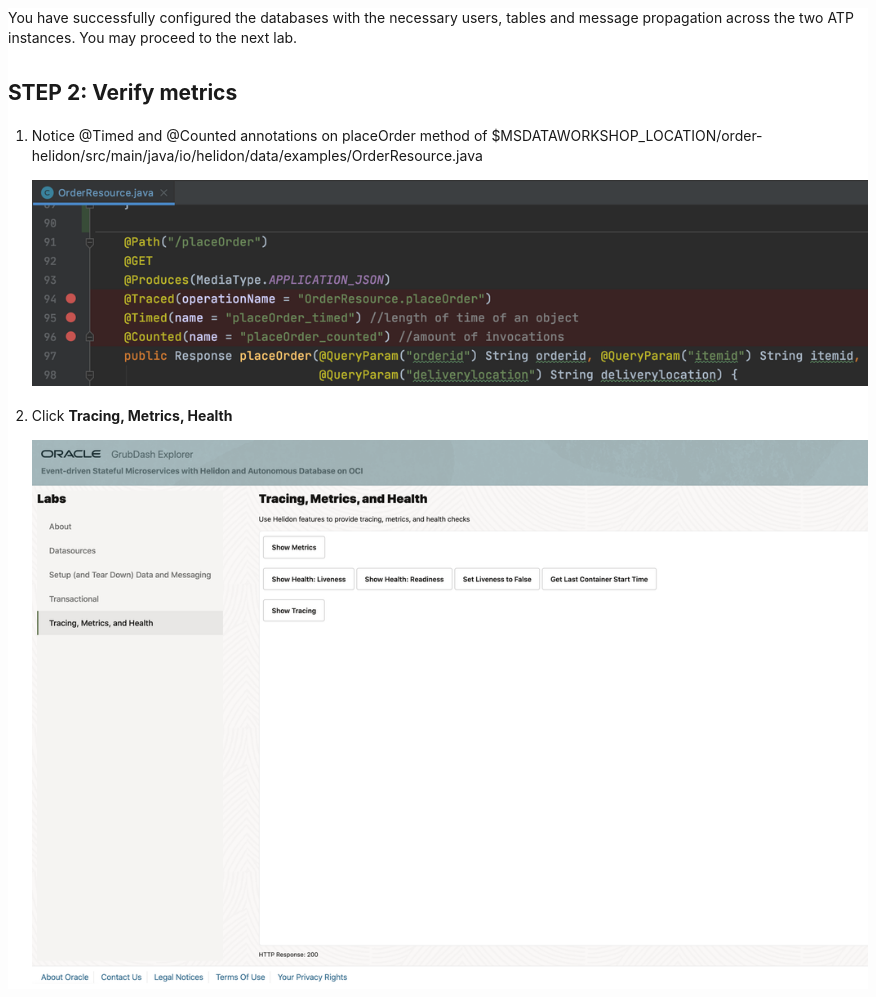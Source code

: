You have successfully configured the databases with the necessary users, tables
and message propagation across the two ATP instances. You may proceed to the
next lab.


## **STEP 2**: Verify metrics

1. Notice @Timed and @Counted annotations on placeOrder method of $MSDATAWORKSHOP_LOCATION/order-helidon/src/main/java/io/helidon/data/examples/OrderResource.java

   ![demo-erd.png](images/OrderResourceAnnotations.png " ")


2. Click **Tracing, Metrics, Health**

   ![demo-erd.png](images/tracingmetricshealth-blankpage.png " ")
   